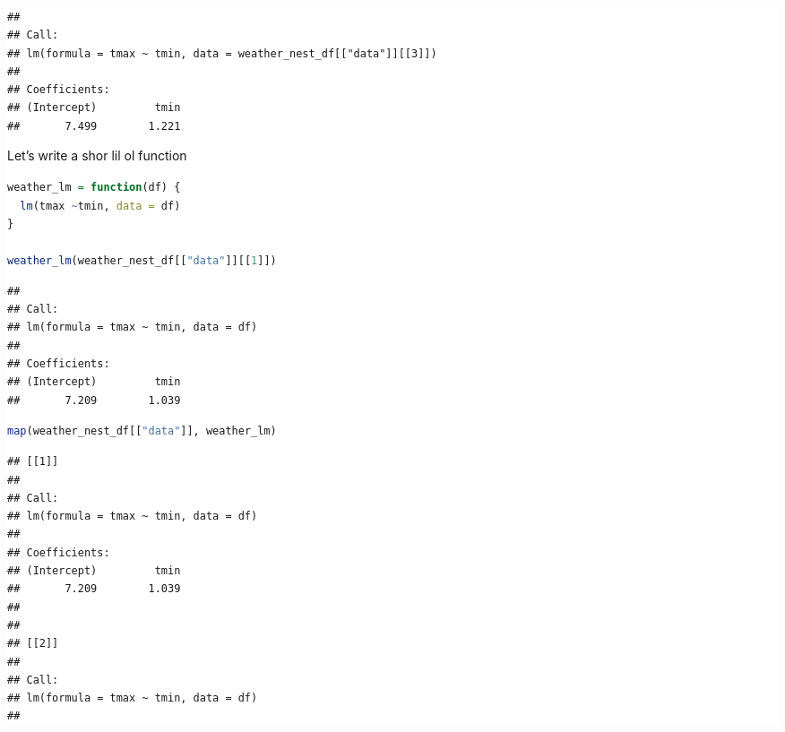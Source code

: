     ## 
    ## Call:
    ## lm(formula = tmax ~ tmin, data = weather_nest_df[["data"]][[3]])
    ## 
    ## Coefficients:
    ## (Intercept)         tmin  
    ##       7.499        1.221

Let’s write a shor lil ol function

``` r
weather_lm = function(df) {
  lm(tmax ~tmin, data = df)
}

weather_lm(weather_nest_df[["data"]][[1]])
```

    ## 
    ## Call:
    ## lm(formula = tmax ~ tmin, data = df)
    ## 
    ## Coefficients:
    ## (Intercept)         tmin  
    ##       7.209        1.039

``` r
map(weather_nest_df[["data"]], weather_lm)
```

    ## [[1]]
    ## 
    ## Call:
    ## lm(formula = tmax ~ tmin, data = df)
    ## 
    ## Coefficients:
    ## (Intercept)         tmin  
    ##       7.209        1.039  
    ## 
    ## 
    ## [[2]]
    ## 
    ## Call:
    ## lm(formula = tmax ~ tmin, data = df)
    ## 